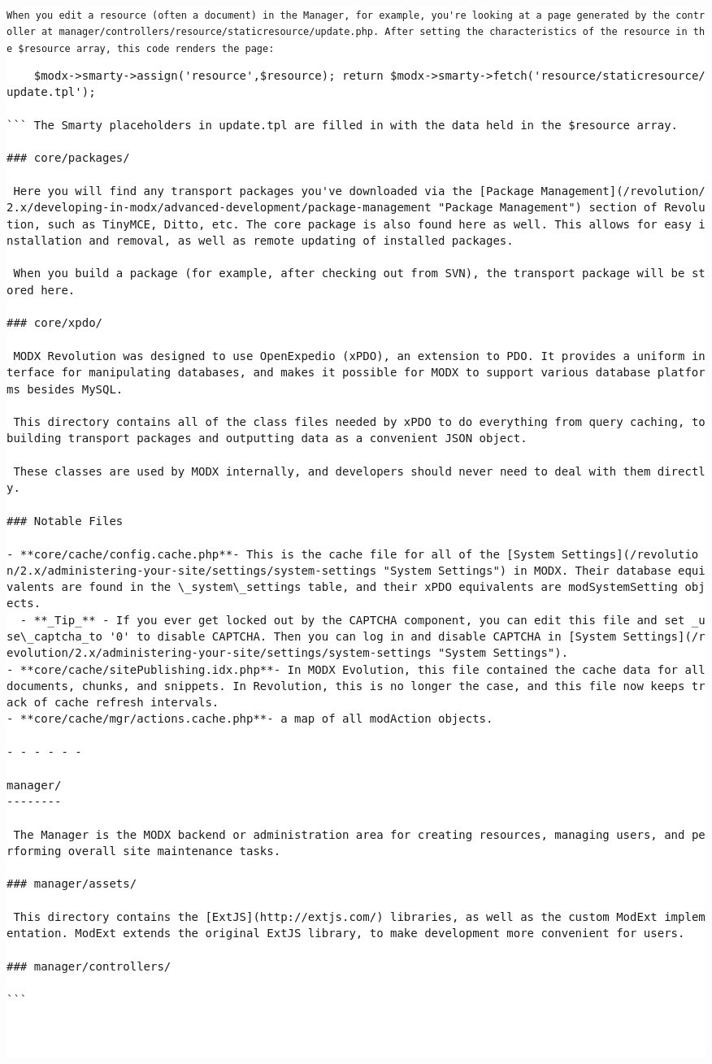  ```
 When you edit a resource (often a document) in the Manager, for example, you're looking at a page generated by the controller at manager/controllers/resource/staticresource/update.php. After setting the characteristics of the resource in the $resource array, this code renders the page:

 ```
<pre class="brush: php">    $modx->smarty->assign('resource',$resource); return $modx->smarty->fetch('resource/staticresource/update.tpl');

``` The Smarty placeholders in update.tpl are filled in with the data held in the $resource array.

### core/packages/

 Here you will find any transport packages you've downloaded via the [Package Management](/revolution/2.x/developing-in-modx/advanced-development/package-management "Package Management") section of Revolution, such as TinyMCE, Ditto, etc. The core package is also found here as well. This allows for easy installation and removal, as well as remote updating of installed packages.

 When you build a package (for example, after checking out from SVN), the transport package will be stored here.

### core/xpdo/

 MODX Revolution was designed to use OpenExpedio (xPDO), an extension to PDO. It provides a uniform interface for manipulating databases, and makes it possible for MODX to support various database platforms besides MySQL.

 This directory contains all of the class files needed by xPDO to do everything from query caching, to building transport packages and outputting data as a convenient JSON object.

 These classes are used by MODX internally, and developers should never need to deal with them directly.

### Notable Files

- **core/cache/config.cache.php**- This is the cache file for all of the [System Settings](/revolution/2.x/administering-your-site/settings/system-settings "System Settings") in MODX. Their database equivalents are found in the \_system\_settings table, and their xPDO equivalents are modSystemSetting objects. 
  - **_Tip_** - If you ever get locked out by the CAPTCHA component, you can edit this file and set _use\_captcha_to '0' to disable CAPTCHA. Then you can log in and disable CAPTCHA in [System Settings](/revolution/2.x/administering-your-site/settings/system-settings "System Settings").
- **core/cache/sitePublishing.idx.php**- In MODX Evolution, this file contained the cache data for all documents, chunks, and snippets. In Revolution, this is no longer the case, and this file now keeps track of cache refresh intervals.
- **core/cache/mgr/actions.cache.php**- a map of all modAction objects.

- - - - - -

manager/
--------

 The Manager is the MODX backend or administration area for creating resources, managing users, and performing overall site maintenance tasks.

### manager/assets/

 This directory contains the [ExtJS](http://extjs.com/) libraries, as well as the custom ModExt implementation. ModExt extends the original ExtJS library, to make development more convenient for users.

### manager/controllers/

```
